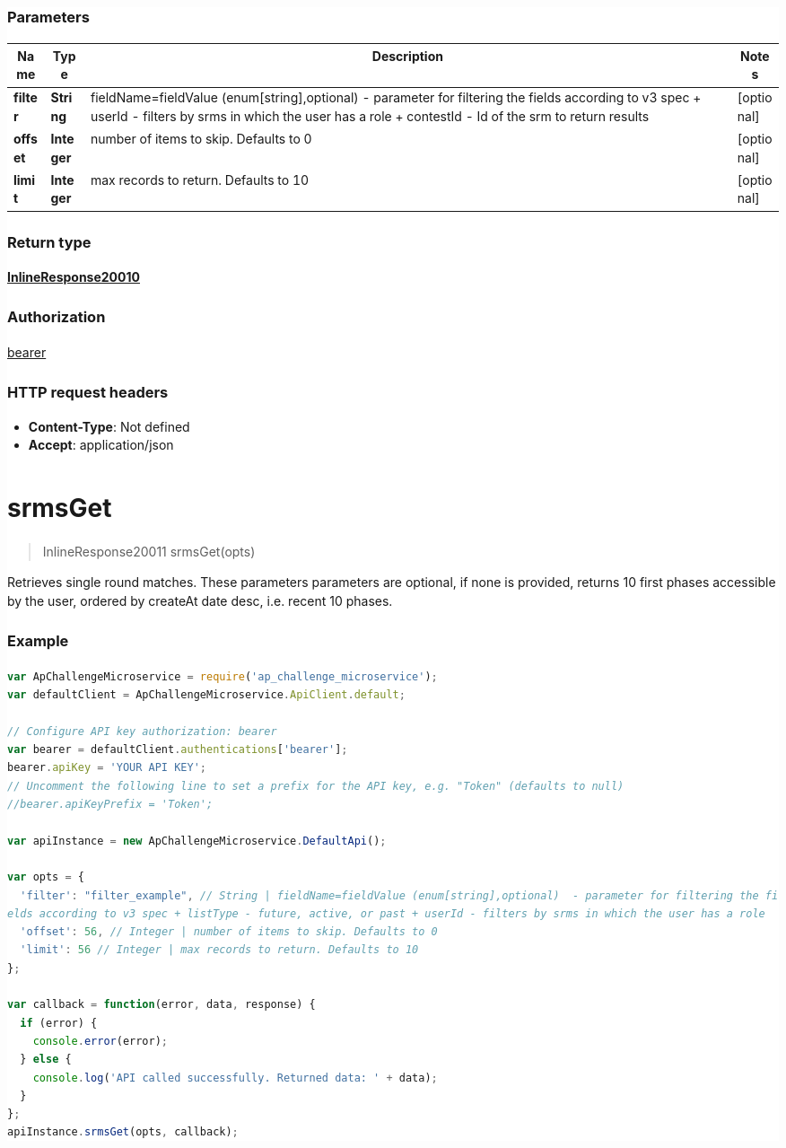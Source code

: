 ### Parameters

Name | Type | Description  | Notes
------------- | ------------- | ------------- | -------------
 **filter** | **String**| fieldName&#x3D;fieldValue (enum[string],optional)  - parameter for filtering the fields according to v3 spec + userId - filters by srms in which the user has a role + contestId - Id of the srm to return results  | [optional] 
 **offset** | **Integer**| number of items to skip. Defaults to 0 | [optional] 
 **limit** | **Integer**| max records to return. Defaults to 10 | [optional] 

### Return type

[**InlineResponse20010**](InlineResponse20010.md)

### Authorization

[bearer](../README.md#bearer)

### HTTP request headers

 - **Content-Type**: Not defined
 - **Accept**: application/json

<a name="srmsGet"></a>
# **srmsGet**
> InlineResponse20011 srmsGet(opts)



Retrieves single round matches. These parameters parameters are optional, if none is provided, returns 10 first phases accessible by the user, ordered by createAt date desc, i.e. recent 10 phases.

### Example
```javascript
var ApChallengeMicroservice = require('ap_challenge_microservice');
var defaultClient = ApChallengeMicroservice.ApiClient.default;

// Configure API key authorization: bearer
var bearer = defaultClient.authentications['bearer'];
bearer.apiKey = 'YOUR API KEY';
// Uncomment the following line to set a prefix for the API key, e.g. "Token" (defaults to null)
//bearer.apiKeyPrefix = 'Token';

var apiInstance = new ApChallengeMicroservice.DefaultApi();

var opts = { 
  'filter': "filter_example", // String | fieldName=fieldValue (enum[string],optional)  - parameter for filtering the fields according to v3 spec + listType - future, active, or past + userId - filters by srms in which the user has a role 
  'offset': 56, // Integer | number of items to skip. Defaults to 0
  'limit': 56 // Integer | max records to return. Defaults to 10
};

var callback = function(error, data, response) {
  if (error) {
    console.error(error);
  } else {
    console.log('API called successfully. Returned data: ' + data);
  }
};
apiInstance.srmsGet(opts, callback);
```
